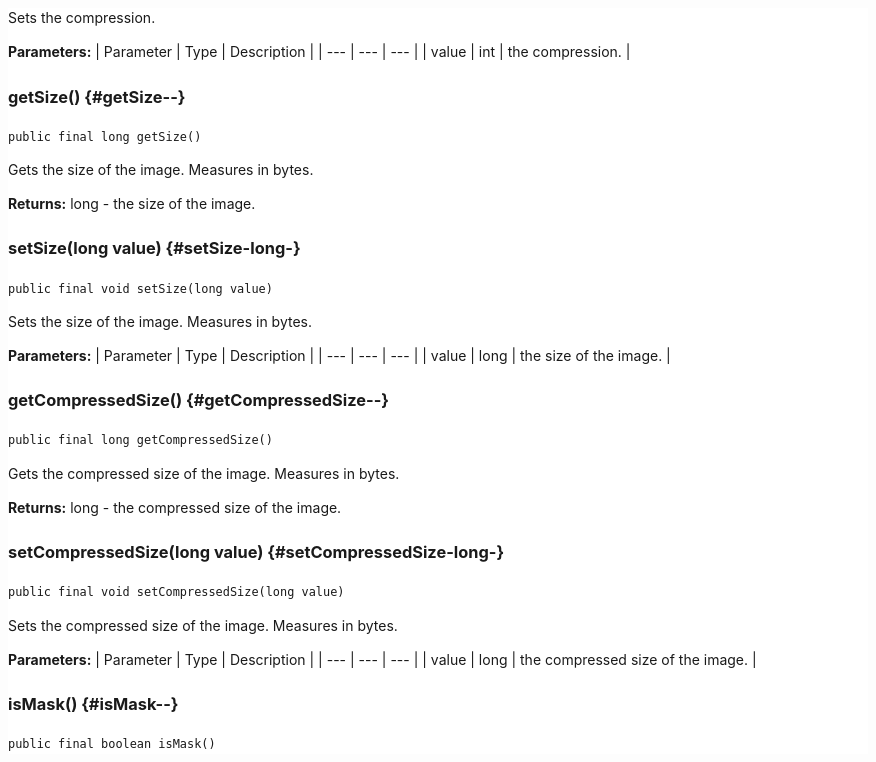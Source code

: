 
Sets the compression.

**Parameters:**
| Parameter | Type | Description |
| --- | --- | --- |
| value | int | the compression. |

### getSize() {#getSize--}
```
public final long getSize()
```


Gets the size of the image. Measures in bytes.

**Returns:**
long - the size of the image.
### setSize(long value) {#setSize-long-}
```
public final void setSize(long value)
```


Sets the size of the image. Measures in bytes.

**Parameters:**
| Parameter | Type | Description |
| --- | --- | --- |
| value | long | the size of the image. |

### getCompressedSize() {#getCompressedSize--}
```
public final long getCompressedSize()
```


Gets the compressed size of the image. Measures in bytes.

**Returns:**
long - the compressed size of the image.
### setCompressedSize(long value) {#setCompressedSize-long-}
```
public final void setCompressedSize(long value)
```


Sets the compressed size of the image. Measures in bytes.

**Parameters:**
| Parameter | Type | Description |
| --- | --- | --- |
| value | long | the compressed size of the image. |

### isMask() {#isMask--}
```
public final boolean isMask()
```
